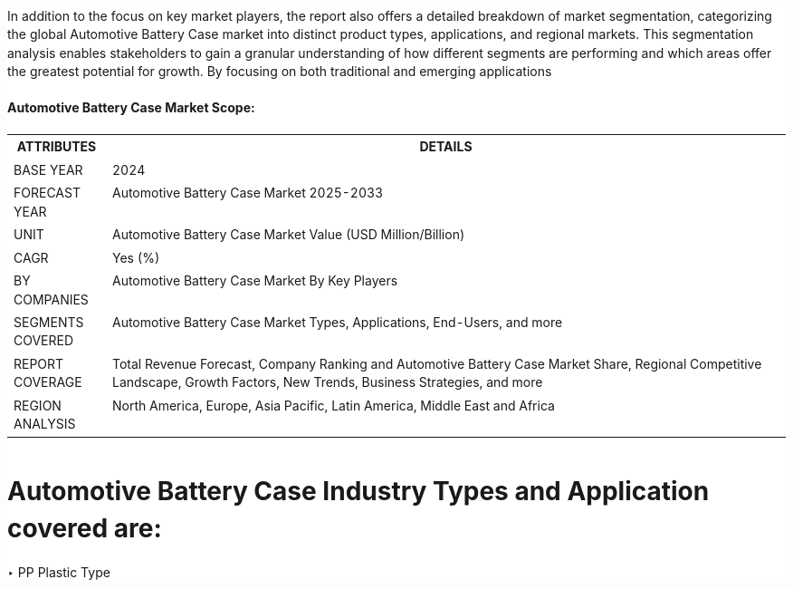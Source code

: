 In addition to the focus on key market players, the report also offers a detailed breakdown of market segmentation, categorizing the global Automotive Battery Case market into distinct product types, applications, and regional markets. This segmentation analysis enables stakeholders to gain a granular understanding of how different segments are performing and which areas offer the greatest potential for growth. By focusing on both traditional and emerging applications

<h4>Automotive Battery Case Market Scope:</h4>
<table>
<tr>
<th>ATTRIBUTES</th>
<th>DETAILS</th>
</tr>
<tr>
<td>BASE YEAR</td>
<td>2024</td>
</tr>
<tr>
<td>FORECAST YEAR</td>
<td>Automotive Battery Case Market 2025-2033</td>
</tr>
<tr>
<td>UNIT</td>
<td>Automotive Battery Case Market Value (USD Million/Billion)</td>
<tr>
<td>CAGR</td>
<td>Yes (%)</td>
</tr>
</tr>
<tr>
<td>BY COMPANIES</td>
<td>Automotive Battery Case Market By Key Players</td>
</tr>
<tr>
<td>SEGMENTS COVERED</td>
<td>Automotive Battery Case Market Types, Applications, End-Users, and more</td>
</tr>
<tr>
<td>REPORT COVERAGE</td>
<td>Total Revenue Forecast, Company Ranking and Automotive Battery Case Market Share, Regional Competitive Landscape, Growth Factors, New Trends, Business Strategies, and more</td>
</tr>
<tr>
<td>REGION ANALYSIS</td>
<td>North America, Europe, Asia Pacific, Latin America, Middle East and Africa</td>
</tr>
</table>

# <strong>Automotive Battery Case Industry Types and Application covered are:</strong>

‣ PP Plastic Type
